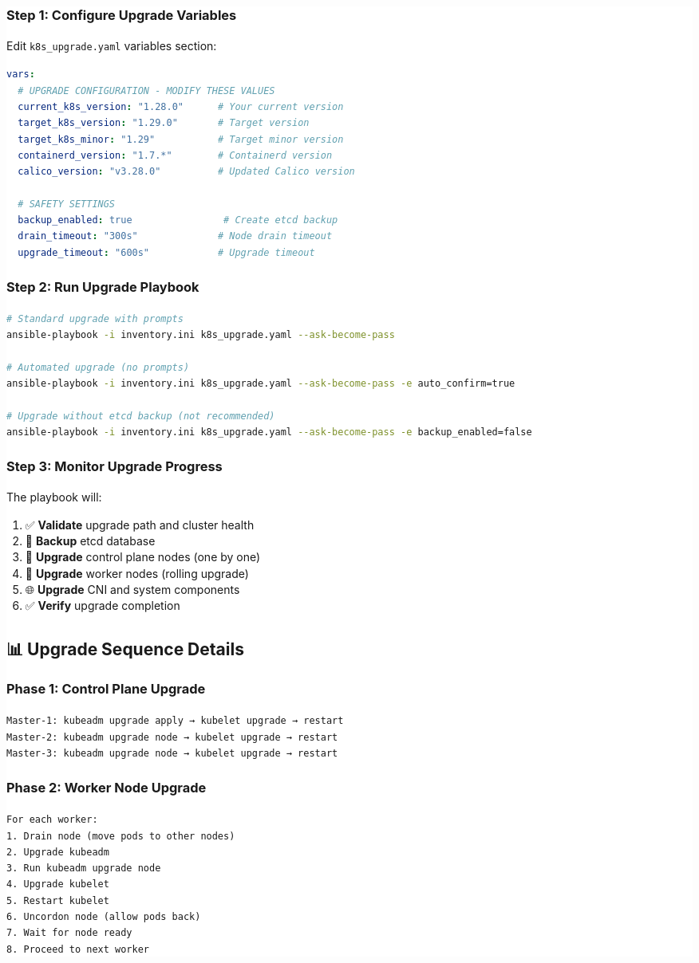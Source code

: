### **Step 1: Configure Upgrade Variables**

Edit `k8s_upgrade.yaml` variables section:

```yaml
vars:
  # UPGRADE CONFIGURATION - MODIFY THESE VALUES
  current_k8s_version: "1.28.0"      # Your current version
  target_k8s_version: "1.29.0"       # Target version
  target_k8s_minor: "1.29"           # Target minor version
  containerd_version: "1.7.*"        # Containerd version
  calico_version: "v3.28.0"          # Updated Calico version
  
  # SAFETY SETTINGS
  backup_enabled: true                # Create etcd backup
  drain_timeout: "300s"              # Node drain timeout
  upgrade_timeout: "600s"            # Upgrade timeout
```

### **Step 2: Run Upgrade Playbook**

```bash
# Standard upgrade with prompts
ansible-playbook -i inventory.ini k8s_upgrade.yaml --ask-become-pass

# Automated upgrade (no prompts)
ansible-playbook -i inventory.ini k8s_upgrade.yaml --ask-become-pass -e auto_confirm=true

# Upgrade without etcd backup (not recommended)
ansible-playbook -i inventory.ini k8s_upgrade.yaml --ask-become-pass -e backup_enabled=false
```

### **Step 3: Monitor Upgrade Progress**

The playbook will:
1. ✅ **Validate** upgrade path and cluster health
2. 💾 **Backup** etcd database
3. 🔄 **Upgrade** control plane nodes (one by one)
4. 🔄 **Upgrade** worker nodes (rolling upgrade)
5. 🌐 **Upgrade** CNI and system components
6. ✅ **Verify** upgrade completion

## 📊 **Upgrade Sequence Details**

### **Phase 1: Control Plane Upgrade**
```
Master-1: kubeadm upgrade apply → kubelet upgrade → restart
Master-2: kubeadm upgrade node → kubelet upgrade → restart
Master-3: kubeadm upgrade node → kubelet upgrade → restart
```

### **Phase 2: Worker Node Upgrade**
```
For each worker:
1. Drain node (move pods to other nodes)
2. Upgrade kubeadm
3. Run kubeadm upgrade node
4. Upgrade kubelet
5. Restart kubelet
6. Uncordon node (allow pods back)
7. Wait for node ready
8. Proceed to next worker
```
